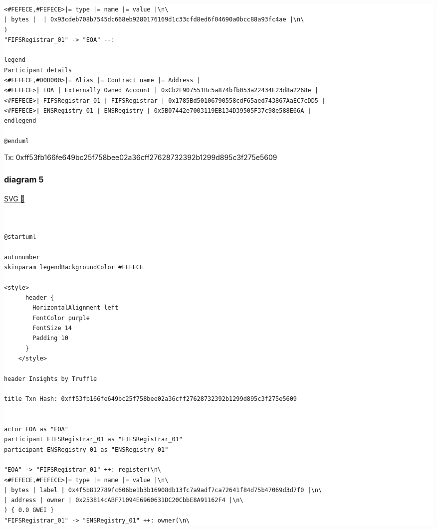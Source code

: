```plantuml
<#FEFECE,#FEFECE>|= type |= name |= value |\n\
| bytes |  | 0x93cdeb708b7545dc668eb9280176169d1c33cfd8ed6f04690a0bcc88a93fc4ae |\n\
)
"FIFSRegistrar_01" -> "EOA" --: 

legend
Participant details
<#FEFECE,#D0D000>|= Alias |= Contract name |= Address |
<#FEFECE>| EOA | Externally Owned Account | 0xCb2F907551Bc5a874bfb053a22434E23d8a2268e |
<#FEFECE>| FIFSRegistrar_01 | FIFSRegistrar | 0x1785Bd50106790558cdF65aed743867AaEC7cDD5 |
<#FEFECE>| ENSRegistry_01 | ENSRegistry | 0x5B07442e7003119EB134D39505F37c98e588E66A |
endlegend

@enduml
```

Tx: 0xff53fb166fe649bc25f758bee02a36cff27628732392b1299d895c3f275e5609

### diagram 5

[SVG :telescope:](https://www.planttext.com/api/plantuml/svg/fLNRSjis47t7Lw3EJATnwWOWxXvL4rsenYz9nl6q3qsdWwlC2KLfI2YH4lVViw9brrBrqfOFN7017EmvYrqYzAhBjithHOsGNUTbirwusABkOzMiR6iNk8xps8InzH_dxNBTXCcoNhRusQoSbPCIeK6NjtKS8jm_jz66sEAl-q-CNo_RwikooROUrTMyMSGc0sBAZmjcC7aFkLgtgpeUJBollaHC-QFldGsXQkQOahthhzuENkw3GFlphvgkcj_c3hijlcdNAG4kobMk8xxPDFYrxMulCTca95XoLCeK9JVE5o8feLsCfB1C-fGA9GkjMC5CuMXXJD16U0Pk4OKa1e5aFaFevTiHjXq-0tk6GBPS-MfbWUhiQlR-EiwhBhUs_PFGVjMnyt1B-UPXSlkmuT1rXb1_4BuOdi32BrvSuhRtnFQ73yq7DDZdwiUz7TxzZFDs5J7OnYvw-ydMQnZibj-1Q3bs-0xNriKQBDdm99ocXT8cUKcaYzGnqCqG7HnboIjhR4ZAMrL8JfFcGGd75P4ciA0IUK26zBMnss4lFpUGfnrs8PYct8_6CqM9uQKqS0AZqqb19iwLUcGebSMCtsCynryn-OdWNtuhho3x9_ZlL3aIhDUaF_7_2T8iG-nZDio7w1JHJWakWfTIHsSAJQYI84kWdZ6VWev19i919qkSzrfR0s9n6qzpEOxwT7ulBYxnTSphji7_ZStVIUYvJ5mnCqG9GSTUMAsuIuu8Pek2CruMB6WO0hzzpASatrpy_goDuOzU-lvcGeo3xp_Rje5g7UA1l-yPi6PuVdvT_bfUttntVZvusVk7A4Gee-gJpV5KSQ3x3eJUFIcI4BEjwku9-IcP4a9svA7HGD70O08Tf0NaHnb63ymVzmtl-jg5zmRAfR5rlSLluQ84FF8Ukbt-brVqAV0_Ql_8rKDJfSKu24A9L8O8eNsOIM5ZK9nfgKQsd2W_dOgZc0zxn86ZXnLZeZWleYA4KMhACMLyoemWOiQKDpeAhKifWJa2QVS2erVmXX_1Dm00)


```plantuml


@startuml

autonumber
skinparam legendBackgroundColor #FEFECE

<style>
      header {
        HorizontalAlignment left
        FontColor purple
        FontSize 14
        Padding 10
      }
    </style>

header Insights by Truffle

title Txn Hash: 0xff53fb166fe649bc25f758bee02a36cff27628732392b1299d895c3f275e5609


actor EOA as "EOA"
participant FIFSRegistrar_01 as "FIFSRegistrar_01"
participant ENSRegistry_01 as "ENSRegistry_01"

"EOA" -> "FIFSRegistrar_01" ++: register(\n\
<#FEFECE,#FEFECE>|= type |= name |= value |\n\
| bytes | label | 0x4f5b812789fc606be1b3b16908db13fc7a9adf7ca72641f84d75b47069d3d7f0 |\n\
| address | owner | 0x253814cABF71094E6960631DC20CbbE8A91162F4 |\n\
) { 0.0 GWEI }
"FIFSRegistrar_01" -> "ENSRegistry_01" ++: owner(\n\
```